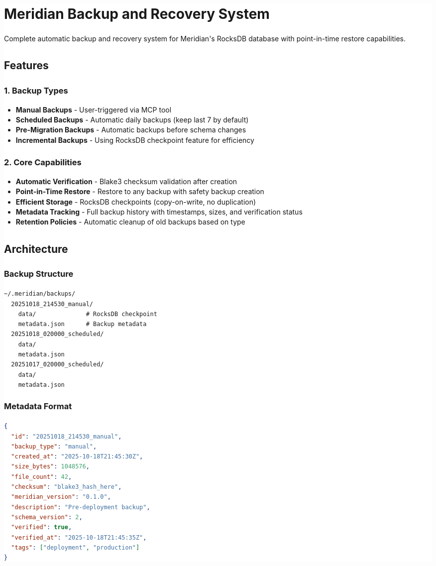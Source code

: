 # Meridian Backup and Recovery System

Complete automatic backup and recovery system for Meridian's RocksDB database with point-in-time restore capabilities.

## Features

### 1. Backup Types

- **Manual Backups** - User-triggered via MCP tool
- **Scheduled Backups** - Automatic daily backups (keep last 7 by default)
- **Pre-Migration Backups** - Automatic backups before schema changes
- **Incremental Backups** - Using RocksDB checkpoint feature for efficiency

### 2. Core Capabilities

- **Automatic Verification** - Blake3 checksum validation after creation
- **Point-in-Time Restore** - Restore to any backup with safety backup creation
- **Efficient Storage** - RocksDB checkpoints (copy-on-write, no duplication)
- **Metadata Tracking** - Full backup history with timestamps, sizes, and verification status
- **Retention Policies** - Automatic cleanup of old backups based on type

## Architecture

### Backup Structure

```
~/.meridian/backups/
  20251018_214530_manual/
    data/              # RocksDB checkpoint
    metadata.json      # Backup metadata
  20251018_020000_scheduled/
    data/
    metadata.json
  20251017_020000_scheduled/
    data/
    metadata.json
```

### Metadata Format

```json
{
  "id": "20251018_214530_manual",
  "backup_type": "manual",
  "created_at": "2025-10-18T21:45:30Z",
  "size_bytes": 1048576,
  "file_count": 42,
  "checksum": "blake3_hash_here",
  "meridian_version": "0.1.0",
  "description": "Pre-deployment backup",
  "schema_version": 2,
  "verified": true,
  "verified_at": "2025-10-18T21:45:35Z",
  "tags": ["deployment", "production"]
}
```
